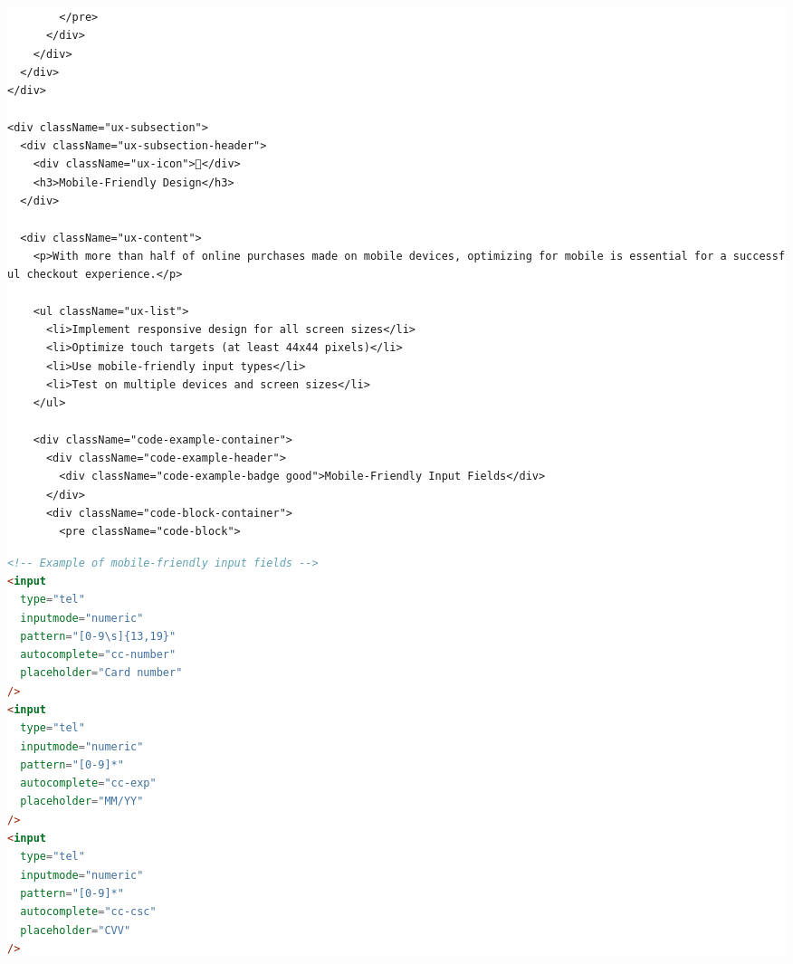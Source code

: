             </pre>
          </div>
        </div>
      </div>
    </div>

    <div className="ux-subsection">
      <div className="ux-subsection-header">
        <div className="ux-icon">📱</div>
        <h3>Mobile-Friendly Design</h3>
      </div>

      <div className="ux-content">
        <p>With more than half of online purchases made on mobile devices, optimizing for mobile is essential for a successful checkout experience.</p>

        <ul className="ux-list">
          <li>Implement responsive design for all screen sizes</li>
          <li>Optimize touch targets (at least 44x44 pixels)</li>
          <li>Use mobile-friendly input types</li>
          <li>Test on multiple devices and screen sizes</li>
        </ul>

        <div className="code-example-container">
          <div className="code-example-header">
            <div className="code-example-badge good">Mobile-Friendly Input Fields</div>
          </div>
          <div className="code-block-container">
            <pre className="code-block">

```html
<!-- Example of mobile-friendly input fields -->
<input
  type="tel"
  inputmode="numeric"
  pattern="[0-9\s]{13,19}"
  autocomplete="cc-number"
  placeholder="Card number"
/>
<input
  type="tel"
  inputmode="numeric"
  pattern="[0-9]*"
  autocomplete="cc-exp"
  placeholder="MM/YY"
/>
<input
  type="tel"
  inputmode="numeric"
  pattern="[0-9]*"
  autocomplete="cc-csc"
  placeholder="CVV"
/>
```
